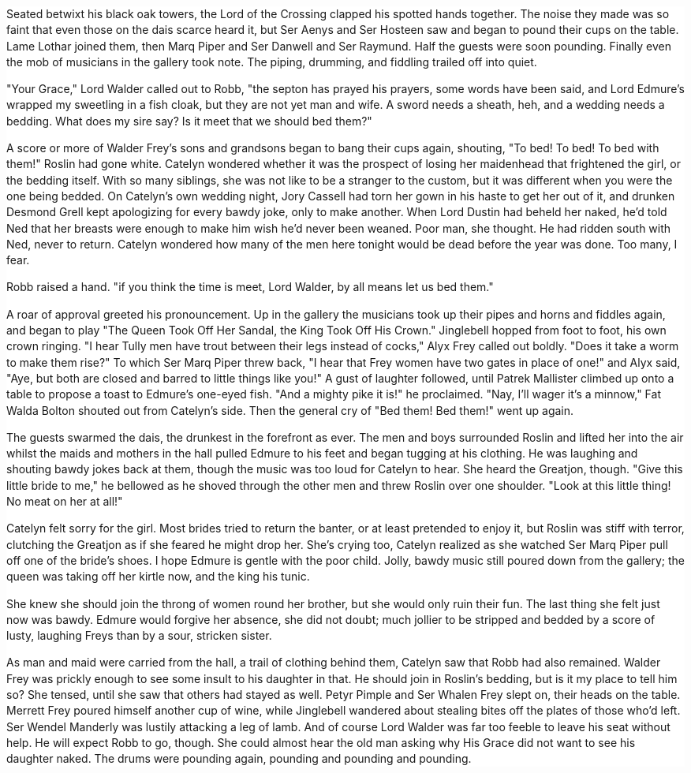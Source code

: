 Seated betwixt his black oak towers, the Lord of the Crossing clapped his spotted hands together. The noise they made was so faint that even those on the dais scarce heard it, but Ser Aenys and Ser Hosteen saw and began to pound their cups on the table. Lame Lothar joined them, then Marq Piper and Ser Danwell and Ser Raymund. Half the guests were soon pounding. Finally even the mob of musicians in the gallery took note. The piping, drumming, and fiddling trailed off into quiet.

"Your Grace," Lord Walder called out to Robb, "the septon has prayed his prayers, some words have been said, and Lord Edmure’s wrapped my sweetling in a fish cloak, but they are not yet man and wife. A sword needs a sheath, heh, and a wedding needs a bedding. What does my sire say? Is it meet that we should bed them?"

A score or more of Walder Frey’s sons and grandsons began to bang their cups again, shouting, "To bed! To bed! To bed with them!" Roslin had gone white. Catelyn wondered whether it was the prospect of losing her maidenhead that frightened the girl, or the bedding itself. With so many siblings, she was not like to be a stranger to the custom, but it was different when you were the one being bedded. On Catelyn’s own wedding night, Jory Cassell had torn her gown in his haste to get her out of it, and drunken Desmond Grell kept apologizing for every bawdy joke, only to make another. When Lord Dustin had beheld her naked, he’d told Ned that her breasts were enough to make him wish he’d never been weaned. Poor man, she thought. He had ridden south with Ned, never to return. Catelyn wondered how many of the men here tonight would be dead before the year was done. Too many, I fear.

Robb raised a hand. "if you think the time is meet, Lord Walder, by all means let us bed them."

A roar of approval greeted his pronouncement. Up in the gallery the musicians took up their pipes and horns and fiddles again, and began to play "The Queen Took Off Her Sandal, the King Took Off His Crown." Jinglebell hopped from foot to foot, his own crown ringing. "I hear Tully men have trout between their legs instead of cocks," Alyx Frey called out boldly. "Does it take a worm to make them rise?" To which Ser Marq Piper threw back, "I hear that Frey women have two gates in place of one!" and Alyx said, "Aye, but both are closed and barred to little things like you!" A gust of laughter followed, until Patrek Mallister climbed up onto a table to propose a toast to Edmure’s one-eyed fish. "And a mighty pike it is!" he proclaimed. "Nay, I’ll wager it’s a minnow," Fat Walda Bolton shouted out from Catelyn’s side. Then the general cry of "Bed them! Bed them!" went up again.

The guests swarmed the dais, the drunkest in the forefront as ever. The men and boys surrounded Roslin and lifted her into the air whilst the maids and mothers in the hall pulled Edmure to his feet and began tugging at his clothing. He was laughing and shouting bawdy jokes back at them, though the music was too loud for Catelyn to hear. She heard the Greatjon, though. "Give this little bride to me," he bellowed as he shoved through the other men and threw Roslin over one shoulder. "Look at this little thing! No meat on her at all!"

Catelyn felt sorry for the girl. Most brides tried to return the banter, or at least pretended to enjoy it, but Roslin was stiff with terror, clutching the Greatjon as if she feared he might drop her. She’s crying too, Catelyn realized as she watched Ser Marq Piper pull off one of the bride’s shoes. I hope Edmure is gentle with the poor child. Jolly, bawdy music still poured down from the gallery; the queen was taking off her kirtle now, and the king his tunic.

She knew she should join the throng of women round her brother, but she would only ruin their fun. The last thing she felt just now was bawdy. Edmure would forgive her absence, she did not doubt; much jollier to be stripped and bedded by a score of lusty, laughing Freys than by a sour, stricken sister.

As man and maid were carried from the hall, a trail of clothing behind them, Catelyn saw that Robb had also remained. Walder Frey was prickly enough to see some insult to his daughter in that. He should join in Roslin’s bedding, but is it my place to tell him so? She tensed, until she saw that others had stayed as well. Petyr Pimple and Ser Whalen Frey slept on, their heads on the table. Merrett Frey poured himself another cup of wine, while Jinglebell wandered about stealing bites off the plates of those who’d left. Ser Wendel Manderly was lustily attacking a leg of lamb. And of course Lord Walder was far too feeble to leave his seat without help. He will expect Robb to go, though. She could almost hear the old man asking why His Grace did not want to see his daughter naked. The drums were pounding again, pounding and pounding and pounding.
